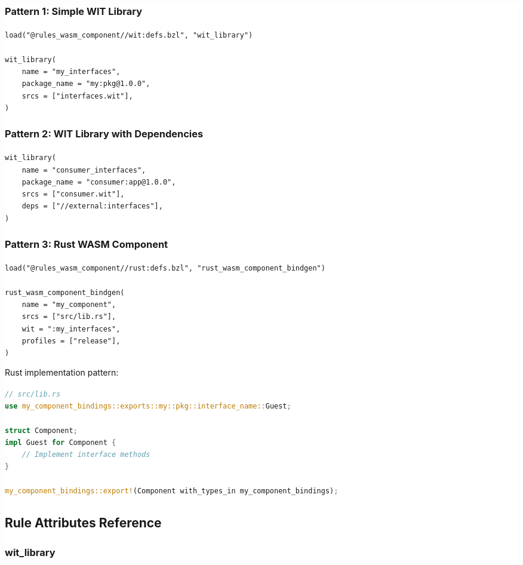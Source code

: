 ### Pattern 1: Simple WIT Library

```starlark
load("@rules_wasm_component//wit:defs.bzl", "wit_library")

wit_library(
    name = "my_interfaces",
    package_name = "my:pkg@1.0.0",
    srcs = ["interfaces.wit"],
)
```

### Pattern 2: WIT Library with Dependencies

```starlark
wit_library(
    name = "consumer_interfaces",
    package_name = "consumer:app@1.0.0",
    srcs = ["consumer.wit"],
    deps = ["//external:interfaces"],
)
```

### Pattern 3: Rust WASM Component

```starlark
load("@rules_wasm_component//rust:defs.bzl", "rust_wasm_component_bindgen")

rust_wasm_component_bindgen(
    name = "my_component",
    srcs = ["src/lib.rs"],
    wit = ":my_interfaces",
    profiles = ["release"],
)
```

Rust implementation pattern:

```rust
// src/lib.rs
use my_component_bindings::exports::my::pkg::interface_name::Guest;

struct Component;
impl Guest for Component {
    // Implement interface methods
}

my_component_bindings::export!(Component with_types_in my_component_bindings);
```

## Rule Attributes Reference

### wit_library
